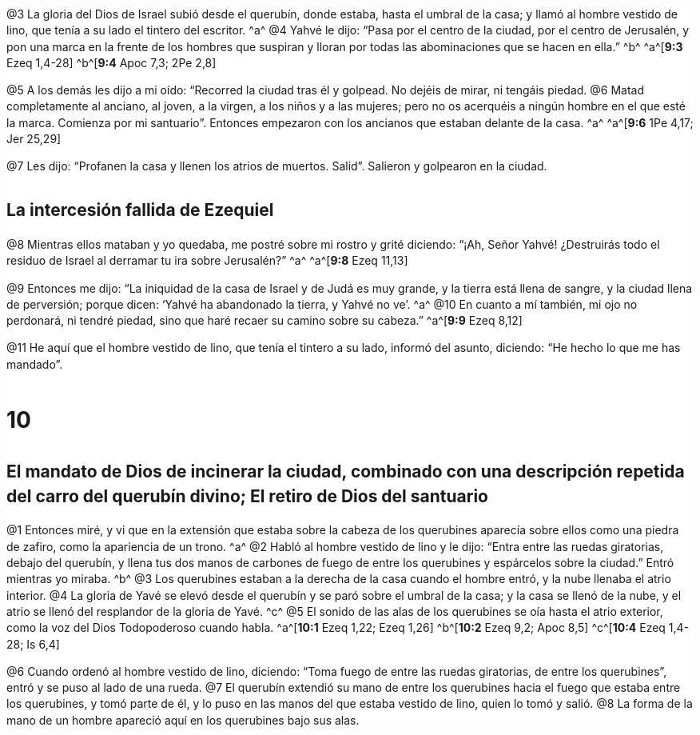 @3 La gloria del Dios de Israel subió desde el querubín, donde estaba, hasta el umbral de la casa; y llamó al hombre vestido de lino, que tenía a su lado el tintero del escritor. ^a^ @4 Yahvé le dijo: “Pasa por el centro de la ciudad, por el centro de Jerusalén, y pon una marca en la frente de los hombres que suspiran y lloran por todas las abominaciones que se hacen en ella.” ^b^
^a^[**9:3** Ezeq 1,4-28] ^b^[**9:4** Apoc 7,3; 2Pe 2,8]

@5 A los demás les dijo a mi oído: “Recorred la ciudad tras él y golpead. No dejéis de mirar, ni tengáis piedad. @6 Matad completamente al anciano, al joven, a la virgen, a los niños y a las mujeres; pero no os acerquéis a ningún hombre en el que esté la marca. Comienza por mi santuario”. Entonces empezaron con los ancianos que estaban delante de la casa. ^a^
^a^[**9:6** 1Pe 4,17; Jer 25,29]

@7 Les dijo: “Profanen la casa y llenen los atrios de muertos. Salid”. Salieron y golpearon en la ciudad.

## La intercesión fallida de Ezequiel
@8 Mientras ellos mataban y yo quedaba, me postré sobre mi rostro y grité diciendo: “¡Ah, Señor Yahvé! ¿Destruirás todo el residuo de Israel al derramar tu ira sobre Jerusalén?” ^a^
^a^[**9:8** Ezeq 11,13]

@9 Entonces me dijo: “La iniquidad de la casa de Israel y de Judá es muy grande, y la tierra está llena de sangre, y la ciudad llena de perversión; porque dicen: ‘Yahvé ha abandonado la tierra, y Yahvé no ve’. ^a^ @10 En cuanto a mí también, mi ojo no perdonará, ni tendré piedad, sino que haré recaer su camino sobre su cabeza.”
^a^[**9:9** Ezeq 8,12]

@11 He aquí que el hombre vestido de lino, que tenía el tintero a su lado, informó del asunto, diciendo: “He hecho lo que me has mandado”.

# 10
## El mandato de Dios de incinerar la ciudad, combinado con una descripción repetida del carro del querubín divino; El retiro de Dios del santuario
@1 Entonces miré, y vi que en la extensión que estaba sobre la cabeza de los querubines aparecía sobre ellos como una piedra de zafiro, como la apariencia de un trono. ^a^ @2 Habló al hombre vestido de lino y le dijo: “Entra entre las ruedas giratorias, debajo del querubín, y llena tus dos manos de carbones de fuego de entre los querubines y espárcelos sobre la ciudad.” Entró mientras yo miraba. ^b^ @3 Los querubines estaban a la derecha de la casa cuando el hombre entró, y la nube llenaba el atrio interior. @4 La gloria de Yavé se elevó desde el querubín y se paró sobre el umbral de la casa; y la casa se llenó de la nube, y el atrio se llenó del resplandor de la gloria de Yavé. ^c^ @5 El sonido de las alas de los querubines se oía hasta el atrio exterior, como la voz del Dios Todopoderoso cuando habla.
^a^[**10:1** Ezeq 1,22; Ezeq 1,26] ^b^[**10:2** Ezeq 9,2; Apoc 8,5] ^c^[**10:4** Ezeq 1,4-28; Is 6,4]

@6 Cuando ordenó al hombre vestido de lino, diciendo: “Toma fuego de entre las ruedas giratorias, de entre los querubines”, entró y se puso al lado de una rueda. @7 El querubín extendió su mano de entre los querubines hacia el fuego que estaba entre los querubines, y tomó parte de él, y lo puso en las manos del que estaba vestido de lino, quien lo tomó y salió. @8 La forma de la mano de un hombre apareció aquí en los querubines bajo sus alas.
